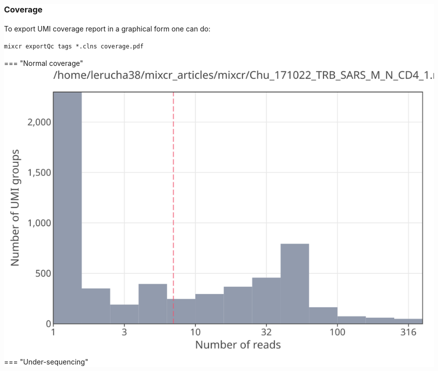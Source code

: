### Coverage

To export UMI coverage report in a graphical form one can do:
```shell
mixcr exportQc tags *.clns coverage.pdf
```

=== "Normal coverage"
    ![](pics/data-qc/normal_UMI_groups.svg)
=== "Under-sequencing"